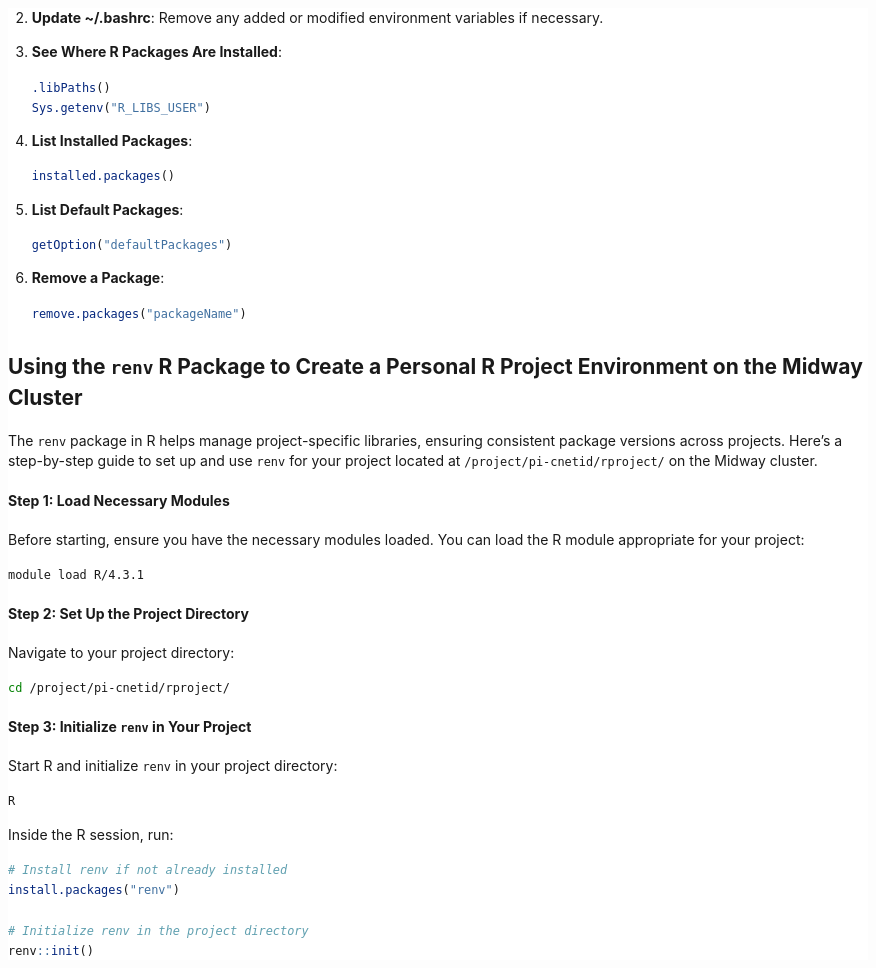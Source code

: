 2. **Update ~/.bashrc**:
   Remove any added or modified environment variables if necessary.

3. **See Where R Packages Are Installed**:
   ```R
   .libPaths()
   Sys.getenv("R_LIBS_USER")
   ```

4. **List Installed Packages**:
   ```R
   installed.packages()
   ```

5. **List Default Packages**:
   ```R
   getOption("defaultPackages")
   ```

6. **Remove a Package**:
   ```R
   remove.packages("packageName")
   ```

## Using the `renv` R Package to Create a Personal R Project Environment on the Midway Cluster

The `renv` package in R helps manage project-specific libraries, ensuring consistent package versions across projects. Here’s a step-by-step guide to set up and use `renv` for your project located at `/project/pi-cnetid/rproject/` on the Midway cluster.

#### Step 1: Load Necessary Modules

Before starting, ensure you have the necessary modules loaded. You can load the R module appropriate for your project:

```sh
module load R/4.3.1
```

#### Step 2: Set Up the Project Directory

Navigate to your project directory:

```sh
cd /project/pi-cnetid/rproject/
```

#### Step 3: Initialize `renv` in Your Project

Start R and initialize `renv` in your project directory:

```sh
R
```

Inside the R session, run:

```R
# Install renv if not already installed
install.packages("renv")

# Initialize renv in the project directory
renv::init()
```

